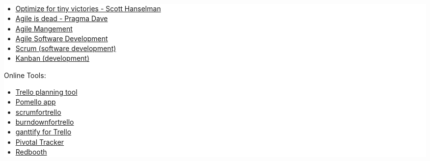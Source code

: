 * [Optimize for tiny victories - Scott Hanselman](http://www.hanselman.com/blog/OptimizeForTinyVictories.aspx)
* [Agile is dead - Pragma Dave](https://pragdave.me/blog/2014/03/04/time-to-kill-agile.html)
* [Agile Mangement](https://en.wikipedia.org/wiki/Agile_management)
* [Agile Software Development](https://en.wikipedia.org/wiki/Agile_software_development)
* [Scrum (software development)](https://en.wikipedia.org/wiki/Agile_software_development)
* [Kanban (development)](https://en.wikipedia.org/wiki/Kanban_(development))

Online Tools:

* [Trello planning tool](https://trello.com/markmikofski/recommend)
* [Pomello app](http://www.pomelloapp.com/)
* [scrumfortrello](http://scrumfortrello.com/)
* [burndownfortrello](https://www.burndownfortrello.com/)
* [ganttify for Trello](https://gantt-chart.com/)
* [Pivotal Tracker](https://www.pivotaltracker.com/)
* [Redbooth](https://redbooth.com/)
